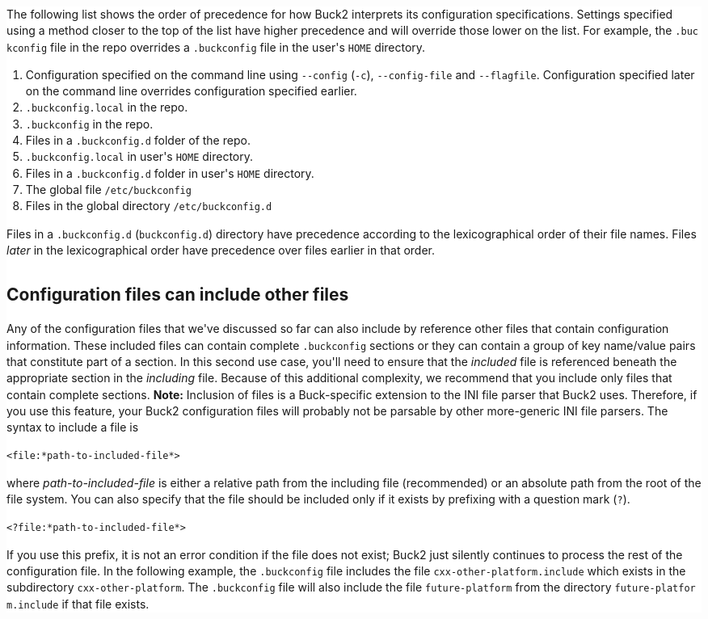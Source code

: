 The following list shows the order of precedence for how Buck2 interprets its
configuration specifications. Settings specified using a method closer to the
top of the list have higher precedence and will override those lower on the
list. For example, the `.buckconfig` file in the repo overrides a `.buckconfig`
file in the user's `HOME` directory.

1. Configuration specified on the command line using `--config` (`-c`),
   `--config-file` and `--flagfile`. Configuration specified later on the
   command line overrides configuration specified earlier.
1. `.buckconfig.local` in the repo.
1. `.buckconfig` in the repo.
1. Files in a `.buckconfig.d` folder of the repo.
1. `.buckconfig.local` in user's `HOME` directory.
1. Files in a `.buckconfig.d` folder in user's `HOME` directory.
1. The global file `/etc/buckconfig`
1. Files in the global directory `/etc/buckconfig.d`

Files in a `.buckconfig.d` (`buckconfig.d`) directory have precedence according
to the lexicographical order of their file names. Files _later_ in the
lexicographical order have precedence over files earlier in that order.

## Configuration files can include other files

Any of the configuration files that we've discussed so far can also include by
reference other files that contain configuration information. These included
files can contain complete `.buckconfig` sections or they can contain a group of
key name/value pairs that constitute part of a section. In this second use case,
you'll need to ensure that the _included_ file is referenced beneath the
appropriate section in the _including_ file. Because of this additional
complexity, we recommend that you include only files that contain complete
sections. **Note:** Inclusion of files is a Buck-specific extension to the INI
file parser that Buck2 uses. Therefore, if you use this feature, your Buck2
configuration files will probably not be parsable by other more-generic INI file
parsers. The syntax to include a file is

```
<file:*path-to-included-file*>
```

where _path-to-included-file_ is either a relative path from the including file
(recommended) or an absolute path from the root of the file system. You can also
specify that the file should be included only if it exists by prefixing with a
question mark (`?`).

```
<?file:*path-to-included-file*>
```

If you use this prefix, it is not an error condition if the file does not exist;
Buck2 just silently continues to process the rest of the configuration file. In
the following example, the `.buckconfig` file includes the file
`cxx-other-platform.include` which exists in the subdirectory
`cxx-other-platform`. The `.buckconfig` file will also include the file
`future-platform` from the directory `future-platform.include` if that file
exists.
